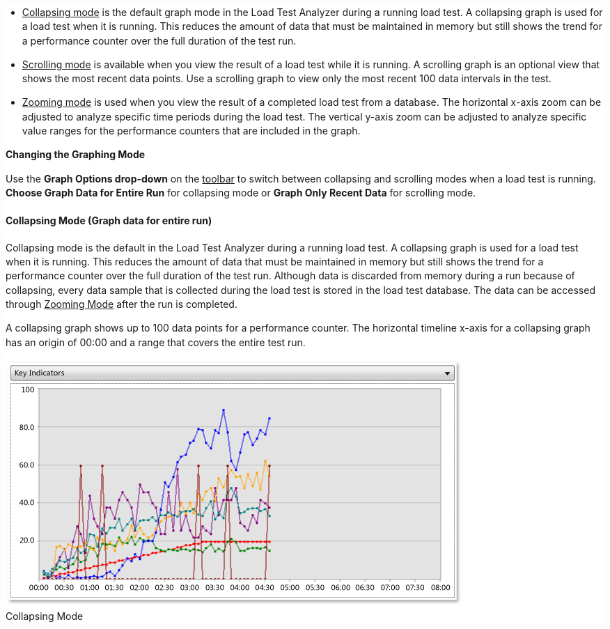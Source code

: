-   [Collapsing mode](#CollapsingMode) is the default graph mode in the Load Test Analyzer during a running load test. A collapsing graph is used for a load test when it is running. This reduces the amount of data that must be maintained in memory but still shows the trend for a performance counter over the full duration of the test run.  
  
-   [Scrolling mode](#ScrollingMode) is available when you view the result of a load test while it is running. A scrolling graph is an optional view that shows the most recent data points. Use a scrolling graph to view only the most recent 100 data intervals in the test.  
  
-   [Zooming mode](#ZoomingMode) is used when you view the result of a completed load test from a database. The horizontal x-axis zoom can be adjusted to analyze specific time periods during the load test. The vertical y-axis zoom can be adjusted to analyze specific value ranges for the performance counters that are included in the graph.  
  
 **Changing the Graphing Mode**  
  
 Use the **Graph Options drop-down** on the [toolbar](#toolbar) to switch between collapsing and scrolling modes when a load test is running. **Choose Graph Data for Entire Run** for collapsing mode or **Graph Only Recent Data** for scrolling mode.  
  
####  <a name="CollapsingMode"></a> Collapsing Mode (Graph data for entire run)  
 Collapsing mode is the default in the Load Test Analyzer during a running load test. A collapsing graph is used for a load test when it is running. This reduces the amount of data that must be maintained in memory but still shows the trend for a performance counter over the full duration of the test run. Although data is discarded from memory during a run because of collapsing, every data sample that is collected during the load test is stored in the load test database. The data can be accessed through [Zooming Mode](../dv_TeamTestALM/load-test-analyzer-overview.md#ZoomingMode) after the run is completed.  
  
 A collapsing graph shows up to 100 data points for a performance counter. The horizontal timeline x-axis for a collapsing graph has an origin of 00:00 and a range that covers the entire test run.  
  
 ![Graph using collapsing mode](../dv_TeamTestALM/media/ltest_collmode.png "LTest_CollMode")  
Collapsing Mode  
  